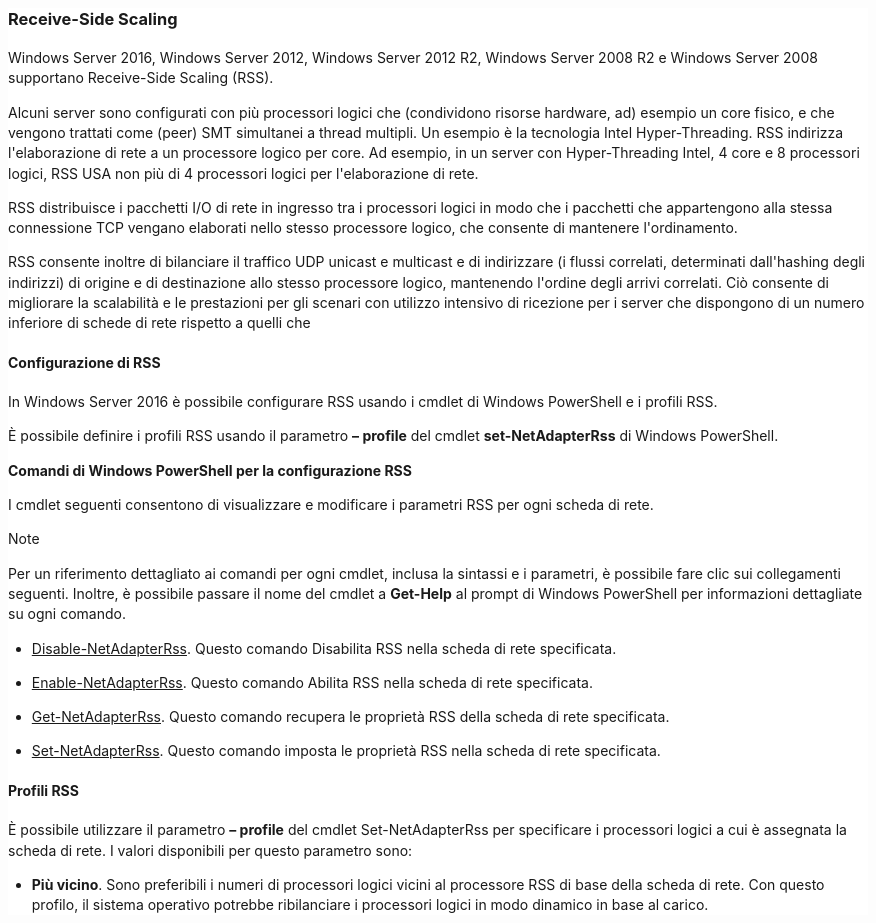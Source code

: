 ###  <a name="bkmk_rss"></a>Receive-Side Scaling

Windows Server 2016, Windows Server 2012, Windows Server 2012 R2, Windows Server 2008 R2 e Windows Server 2008 supportano Receive-Side Scaling \(RSS\). 

Alcuni server sono configurati con più processori logici che \(condividono risorse hardware, ad\) esempio un core fisico, e che vengono trattati come \(peer\) SMT simultanei a thread multipli. Un esempio è la tecnologia Intel Hyper-Threading. RSS indirizza l'elaborazione di rete a un processore logico per core. Ad esempio, in un server con Hyper-Threading Intel, 4 core e 8 processori logici, RSS USA non più di 4 processori logici per l'elaborazione di rete.  

RSS distribuisce i pacchetti I/O di rete in ingresso tra i processori logici in modo che i pacchetti che appartengono alla stessa connessione TCP vengano elaborati nello stesso processore logico, che consente di mantenere l'ordinamento. 

RSS consente inoltre di bilanciare il traffico UDP unicast e multicast e di indirizzare \(i flussi correlati, determinati dall'hashing degli indirizzi\) di origine e di destinazione allo stesso processore logico, mantenendo l'ordine degli arrivi correlati. Ciò consente di migliorare la scalabilità e le prestazioni per gli scenari con utilizzo intensivo di ricezione per i server che dispongono di un numero inferiore di schede di rete rispetto a quelli che 

#### <a name="configuring-rss"></a>Configurazione di RSS

In Windows Server 2016 è possibile configurare RSS usando i cmdlet di Windows PowerShell e i profili RSS. 

È possibile definire i profili RSS usando il parametro **– profile** del cmdlet **set-NetAdapterRss** di Windows PowerShell.

**Comandi di Windows PowerShell per la configurazione RSS**

I cmdlet seguenti consentono di visualizzare e modificare i parametri RSS per ogni scheda di rete.
  
>[!NOTE]
>Per un riferimento dettagliato ai comandi per ogni cmdlet, inclusa la sintassi e i parametri, è possibile fare clic sui collegamenti seguenti. Inoltre, è possibile passare il nome del cmdlet a **Get-Help** al prompt di Windows PowerShell per informazioni dettagliate su ogni comando.  

- [Disable-NetAdapterRss](https://technet.microsoft.com/library/jj130892). Questo comando Disabilita RSS nella scheda di rete specificata.

- [Enable-NetAdapterRss](https://technet.microsoft.com/library/jj130859). Questo comando Abilita RSS nella scheda di rete specificata.
  
- [Get-NetAdapterRss](https://technet.microsoft.com/library/jj130912). Questo comando recupera le proprietà RSS della scheda di rete specificata.
  
- [Set-NetAdapterRss](https://technet.microsoft.com/library/jj130863). Questo comando imposta le proprietà RSS nella scheda di rete specificata.  

#### <a name="rss-profiles"></a>Profili RSS

È possibile utilizzare il parametro **– profile** del cmdlet Set-NetAdapterRss per specificare i processori logici a cui è assegnata la scheda di rete. I valori disponibili per questo parametro sono:

- **Più vicino**. Sono preferibili i numeri di processori logici vicini al processore RSS di base della scheda di rete. Con questo profilo, il sistema operativo potrebbe ribilanciare i processori logici in modo dinamico in base al carico.
  